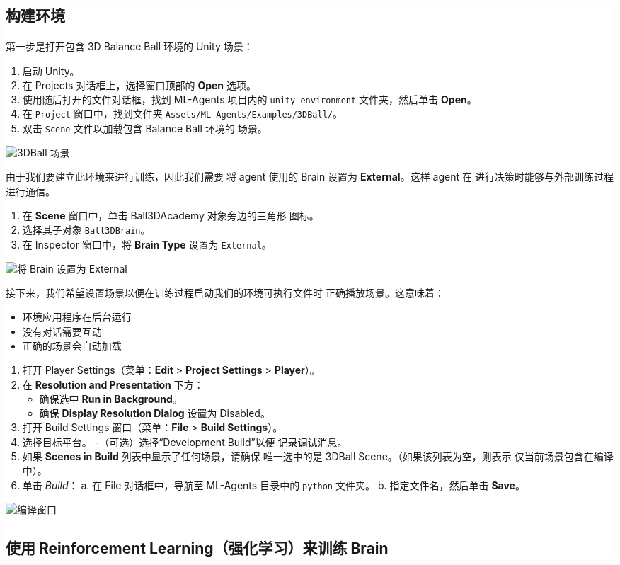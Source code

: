## 构建环境

第一步是打开包含 3D Balance Ball 环境的 
Unity 场景：

1. 启动 Unity。
2. 在 Projects 对话框上，选择窗口顶部的 **Open** 选项。
3. 使用随后打开的文件对话框，找到 ML-Agents 项目内的 
`unity-environment` 文件夹，然后单击 **Open**。
4. 在 `Project` 窗口中，找到文件夹 
`Assets/ML-Agents/Examples/3DBall/`。
5. 双击 `Scene` 文件以加载包含 Balance Ball 环境的
场景。

![3DBall 场景](images/mlagentsdev-Open3DBall.png)

由于我们要建立此环境来进行训练，因此我们需要
将 agent 使用的 Brain 设置为 **External**。这样 agent 在
进行决策时能够与外部训练过程进行通信。

1. 在 **Scene** 窗口中，单击 Ball3DAcademy 对象旁边的三角形
图标。
2. 选择其子对象 `Ball3DBrain`。
3. 在 Inspector 窗口中，将 **Brain Type** 设置为 `External`。

![将 Brain 设置为 External](images/mlagentsdev-SetExternalBrain.png)

接下来，我们希望设置场景以便在训练过程启动我们的环境可执行文件时
正确播放场景。这意味着：
* 环境应用程序在后台运行
* 没有对话需要互动
* 正确的场景会自动加载
 
1. 打开 Player Settings（菜单：**Edit** > **Project Settings** > **Player**）。
2. 在 **Resolution and Presentation** 下方：
    - 确保选中 **Run in Background**。
    - 确保 **Display Resolution Dialog** 设置为 Disabled。
3. 打开 Build Settings 窗口（菜单：**File** > **Build Settings**）。
4. 选择目标平台。
    -（可选）选择“Development Build”以便
    [记录调试消息](https://docs.unity3d.com/Manual/LogFiles.html)。
5. 如果 **Scenes in Build** 列表中显示了任何场景，请确保
唯一选中的是 3DBall Scene。（如果该列表为空，则表示
仅当前场景包含在编译中）。
6. 单击 *Build*：
    a. 在 File 对话框中，导航至 ML-Agents 目录中的 `python`
    文件夹。
    b. 指定文件名，然后单击 **Save**。

![编译窗口](images/mlagentsdev-BuildWindow.png)

## 使用 Reinforcement Learning（强化学习）来训练 Brain
